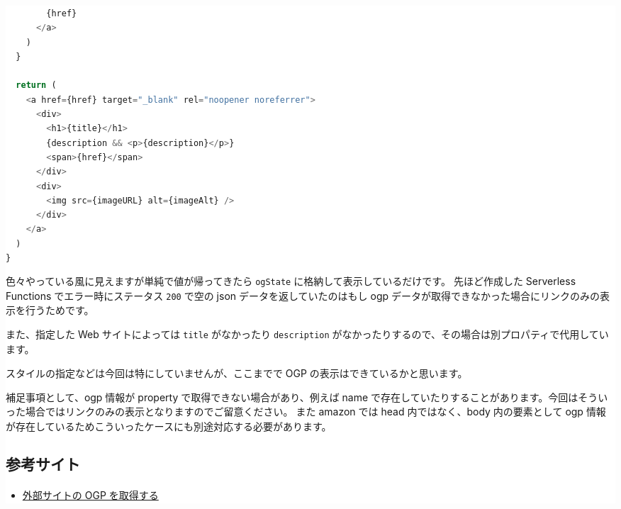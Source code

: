 ```typescript
        {href}
      </a>
    )
  }

  return (
    <a href={href} target="_blank" rel="noopener noreferrer">
      <div>
        <h1>{title}</h1>
        {description && <p>{description}</p>}
        <span>{href}</span>
      </div>
      <div>
        <img src={imageURL} alt={imageAlt} />
      </div>
    </a>
  )
}
```

色々やっている風に見えますが単純で値が帰ってきたら `ogState` に格納して表示しているだけです。
先ほど作成した Serverless Functions でエラー時にステータス `200` で空の json データを返していたのはもし ogp データが取得できなかった場合にリンクのみの表示を行うためです。

また、指定した Web サイトによっては `title` がなかったり `description` がなかったりするので、その場合は別プロパティで代用しています。

スタイルの指定などは今回は特にしていませんが、ここまでで OGP の表示はできているかと思います。

補足事項として、ogp 情報が property で取得できない場合があり、例えば name で存在していたりすることがあります。今回はそういった場合ではリンクのみの表示となりますのでご留意ください。
また amazon では head 内ではなく、body 内の要素として ogp 情報が存在しているためこういったケースにも別途対応する必要があります。

## 参考サイト

- [外部サイトの OGP を取得する](https://zenn.dev/littleforest/articles/scrape-og-tags/)
